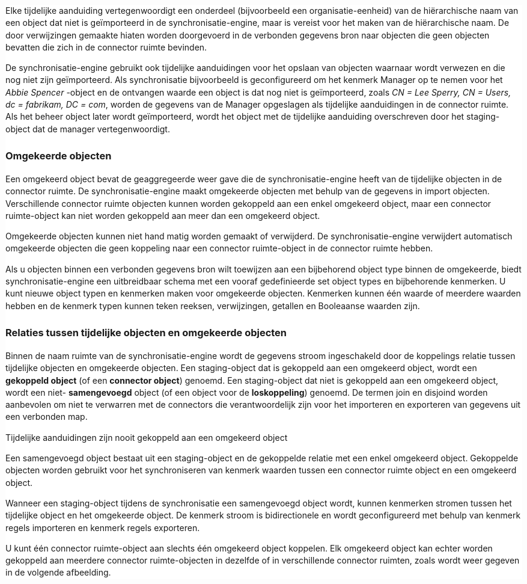 Elke tijdelijke aanduiding vertegenwoordigt een onderdeel (bijvoorbeeld een organisatie-eenheid) van de hiërarchische naam van een object dat niet is geïmporteerd in de synchronisatie-engine, maar is vereist voor het maken van de hiërarchische naam. De door verwijzingen gemaakte hiaten worden doorgevoerd in de verbonden gegevens bron naar objecten die geen objecten bevatten die zich in de connector ruimte bevinden.

De synchronisatie-engine gebruikt ook tijdelijke aanduidingen voor het opslaan van objecten waarnaar wordt verwezen en die nog niet zijn geïmporteerd. Als synchronisatie bijvoorbeeld is geconfigureerd om het kenmerk Manager op te nemen voor het *Abbie Spencer* -object en de ontvangen waarde een object is dat nog niet is geïmporteerd, zoals *CN = Lee Sperry, CN = Users, dc = fabrikam, DC = com*, worden de gegevens van de Manager opgeslagen als tijdelijke aanduidingen in de connector ruimte. Als het beheer object later wordt geïmporteerd, wordt het object met de tijdelijke aanduiding overschreven door het staging-object dat de manager vertegenwoordigt.

### <a name="metaverse-objects"></a>Omgekeerde objecten
Een omgekeerd object bevat de geaggregeerde weer gave die de synchronisatie-engine heeft van de tijdelijke objecten in de connector ruimte. De synchronisatie-engine maakt omgekeerde objecten met behulp van de gegevens in import objecten. Verschillende connector ruimte objecten kunnen worden gekoppeld aan een enkel omgekeerd object, maar een connector ruimte-object kan niet worden gekoppeld aan meer dan een omgekeerd object.

Omgekeerde objecten kunnen niet hand matig worden gemaakt of verwijderd. De synchronisatie-engine verwijdert automatisch omgekeerde objecten die geen koppeling naar een connector ruimte-object in de connector ruimte hebben.

Als u objecten binnen een verbonden gegevens bron wilt toewijzen aan een bijbehorend object type binnen de omgekeerde, biedt synchronisatie-engine een uitbreidbaar schema met een vooraf gedefinieerde set object types en bijbehorende kenmerken. U kunt nieuwe object typen en kenmerken maken voor omgekeerde objecten. Kenmerken kunnen één waarde of meerdere waarden hebben en de kenmerk typen kunnen teken reeksen, verwijzingen, getallen en Booleaanse waarden zijn.

### <a name="relationships-between-staging-objects-and-metaverse-objects"></a>Relaties tussen tijdelijke objecten en omgekeerde objecten
Binnen de naam ruimte van de synchronisatie-engine wordt de gegevens stroom ingeschakeld door de koppelings relatie tussen tijdelijke objecten en omgekeerde objecten. Een staging-object dat is gekoppeld aan een omgekeerd object, wordt een **gekoppeld object** (of een **connector object**) genoemd. Een staging-object dat niet is gekoppeld aan een omgekeerd object, wordt een niet- **samengevoegd** object (of een object voor de **loskoppeling**) genoemd. De termen join en disjoind worden aanbevolen om niet te verwarren met de connectors die verantwoordelijk zijn voor het importeren en exporteren van gegevens uit een verbonden map.

Tijdelijke aanduidingen zijn nooit gekoppeld aan een omgekeerd object

Een samengevoegd object bestaat uit een staging-object en de gekoppelde relatie met een enkel omgekeerd object. Gekoppelde objecten worden gebruikt voor het synchroniseren van kenmerk waarden tussen een connector ruimte object en een omgekeerd object.

Wanneer een staging-object tijdens de synchronisatie een samengevoegd object wordt, kunnen kenmerken stromen tussen het tijdelijke object en het omgekeerde object. De kenmerk stroom is bidirectionele en wordt geconfigureerd met behulp van kenmerk regels importeren en kenmerk regels exporteren.

U kunt één connector ruimte-object aan slechts één omgekeerd object koppelen. Elk omgekeerd object kan echter worden gekoppeld aan meerdere connector ruimte-objecten in dezelfde of in verschillende connector ruimten, zoals wordt weer gegeven in de volgende afbeelding.
